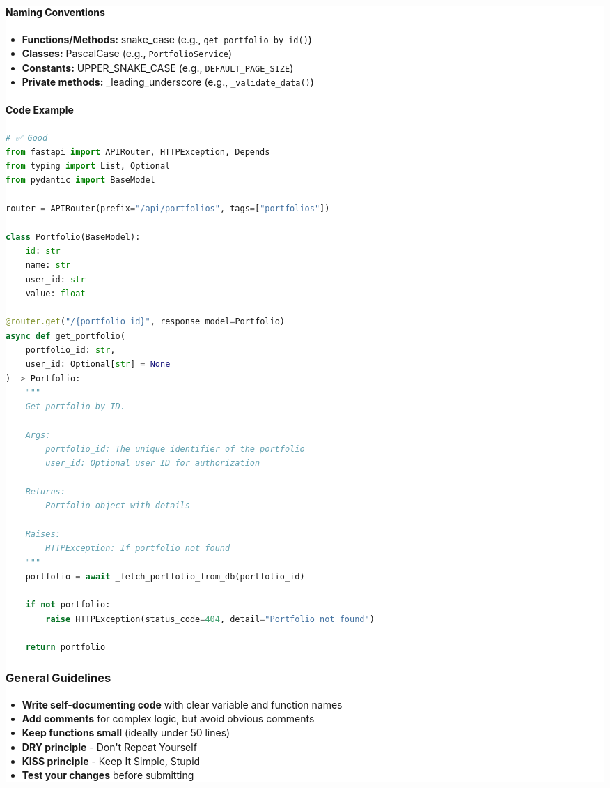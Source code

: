 #### Naming Conventions

- **Functions/Methods:** snake_case (e.g., `get_portfolio_by_id()`)
- **Classes:** PascalCase (e.g., `PortfolioService`)
- **Constants:** UPPER_SNAKE_CASE (e.g., `DEFAULT_PAGE_SIZE`)
- **Private methods:** _leading_underscore (e.g., `_validate_data()`)

#### Code Example

```python
# ✅ Good
from fastapi import APIRouter, HTTPException, Depends
from typing import List, Optional
from pydantic import BaseModel

router = APIRouter(prefix="/api/portfolios", tags=["portfolios"])

class Portfolio(BaseModel):
    id: str
    name: str
    user_id: str
    value: float

@router.get("/{portfolio_id}", response_model=Portfolio)
async def get_portfolio(
    portfolio_id: str,
    user_id: Optional[str] = None
) -> Portfolio:
    """
    Get portfolio by ID.
    
    Args:
        portfolio_id: The unique identifier of the portfolio
        user_id: Optional user ID for authorization
        
    Returns:
        Portfolio object with details
        
    Raises:
        HTTPException: If portfolio not found
    """
    portfolio = await _fetch_portfolio_from_db(portfolio_id)
    
    if not portfolio:
        raise HTTPException(status_code=404, detail="Portfolio not found")
    
    return portfolio
```

### General Guidelines

- **Write self-documenting code** with clear variable and function names
- **Add comments** for complex logic, but avoid obvious comments
- **Keep functions small** (ideally under 50 lines)
- **DRY principle** - Don't Repeat Yourself
- **KISS principle** - Keep It Simple, Stupid
- **Test your changes** before submitting
